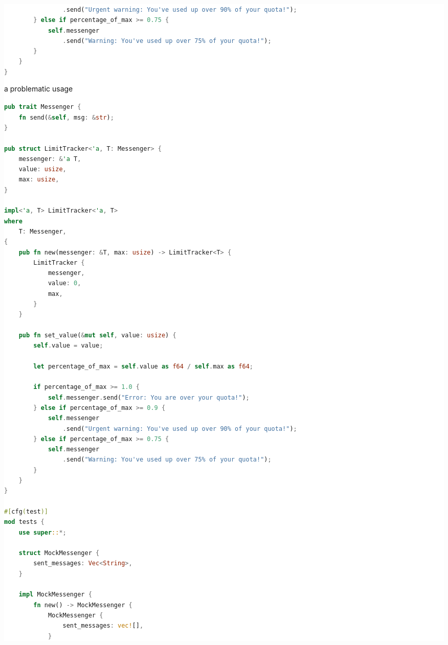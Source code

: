 ```rust
                .send("Urgent warning: You've used up over 90% of your quota!");
        } else if percentage_of_max >= 0.75 {
            self.messenger
                .send("Warning: You've used up over 75% of your quota!");
        }
    }
}

```
a problematic usage
```rust
pub trait Messenger {
    fn send(&self, msg: &str);
}

pub struct LimitTracker<'a, T: Messenger> {
    messenger: &'a T,
    value: usize,
    max: usize,
}

impl<'a, T> LimitTracker<'a, T>
where
    T: Messenger,
{
    pub fn new(messenger: &T, max: usize) -> LimitTracker<T> {
        LimitTracker {
            messenger,
            value: 0,
            max,
        }
    }

    pub fn set_value(&mut self, value: usize) {
        self.value = value;

        let percentage_of_max = self.value as f64 / self.max as f64;

        if percentage_of_max >= 1.0 {
            self.messenger.send("Error: You are over your quota!");
        } else if percentage_of_max >= 0.9 {
            self.messenger
                .send("Urgent warning: You've used up over 90% of your quota!");
        } else if percentage_of_max >= 0.75 {
            self.messenger
                .send("Warning: You've used up over 75% of your quota!");
        }
    }
}

#[cfg(test)]
mod tests {
    use super::*;

    struct MockMessenger {
        sent_messages: Vec<String>,
    }

    impl MockMessenger {
        fn new() -> MockMessenger {
            MockMessenger {
                sent_messages: vec![],
            }
```